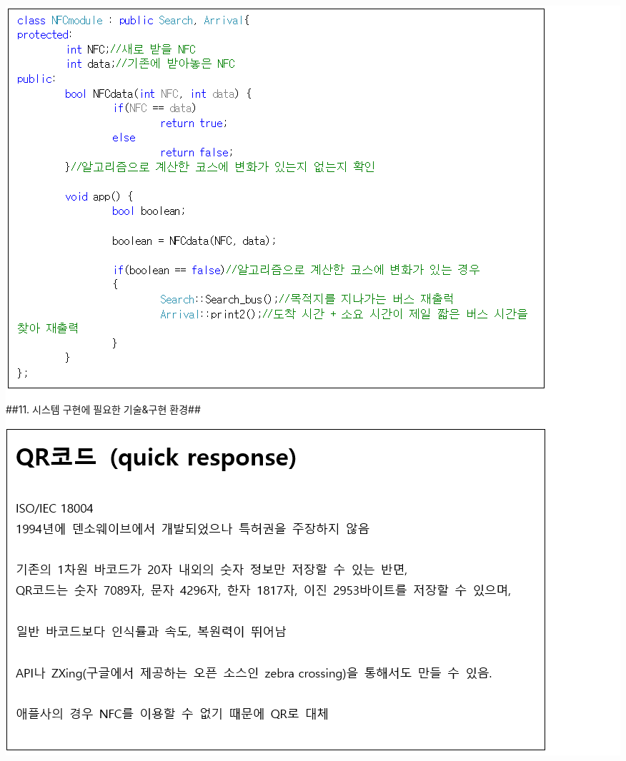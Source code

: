 ![picture](https://github.com/dlatpwjd26/planets/blob/master/%EC%BA%A1%EC%B2%983.PNG)

##11. 시스템 구현에 필요한 기술&구현 환경##

![picture](https://github.com/dlatpwjd26/planets/blob/master/%EC%BA%A1%EC%B2%984.PNG)
